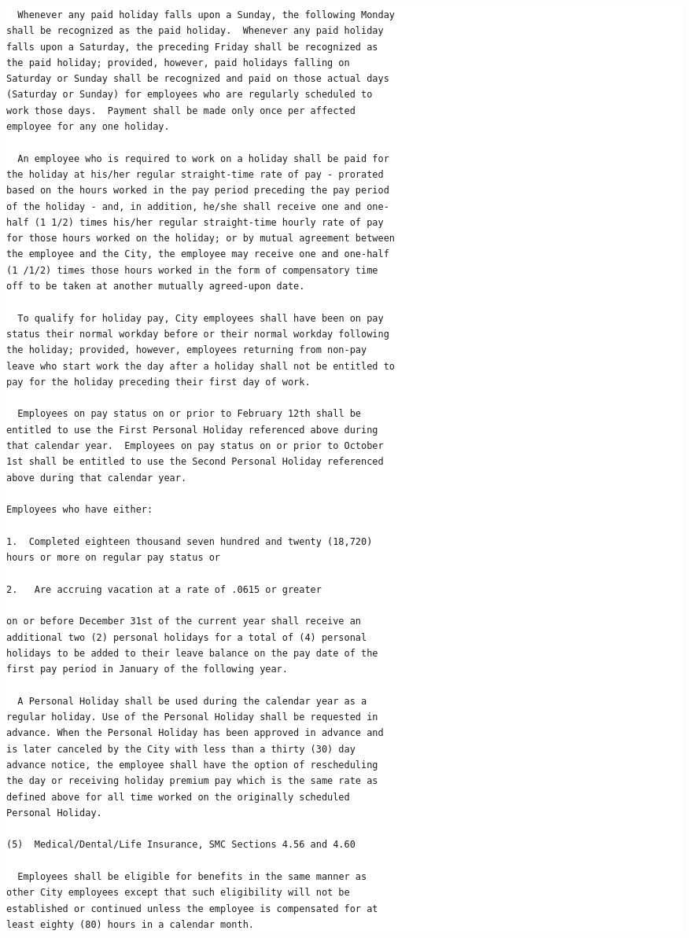      Whenever any paid holiday falls upon a Sunday, the following Monday  
    shall be recognized as the paid holiday.  Whenever any paid holiday  
    falls upon a Saturday, the preceding Friday shall be recognized as  
    the paid holiday; provided, however, paid holidays falling on  
    Saturday or Sunday shall be recognized and paid on those actual days  
    (Saturday or Sunday) for employees who are regularly scheduled to  
    work those days.  Payment shall be made only once per affected  
    employee for any one holiday.  
  
      An employee who is required to work on a holiday shall be paid for  
    the holiday at his/her regular straight-time rate of pay - prorated  
    based on the hours worked in the pay period preceding the pay period  
    of the holiday - and, in addition, he/she shall receive one and one-  
    half (1 1/2) times his/her regular straight-time hourly rate of pay  
    for those hours worked on the holiday; or by mutual agreement between  
    the employee and the City, the employee may receive one and one-half  
    (1 /1/2) times those hours worked in the form of compensatory time  
    off to be taken at another mutually agreed-upon date.  
  
      To qualify for holiday pay, City employees shall have been on pay  
    status their normal workday before or their normal workday following  
    the holiday; provided, however, employees returning from non-pay  
    leave who start work the day after a holiday shall not be entitled to  
    pay for the holiday preceding their first day of work.  
  
      Employees on pay status on or prior to February 12th shall be  
    entitled to use the First Personal Holiday referenced above during  
    that calendar year.  Employees on pay status on or prior to October  
    1st shall be entitled to use the Second Personal Holiday referenced  
    above during that calendar year.  
  
    Employees who have either:  
  
    1.  Completed eighteen thousand seven hundred and twenty (18,720)  
    hours or more on regular pay status or  
  
    2.   Are accruing vacation at a rate of .0615 or greater  
  
    on or before December 31st of the current year shall receive an  
    additional two (2) personal holidays for a total of (4) personal  
    holidays to be added to their leave balance on the pay date of the  
    first pay period in January of the following year.  
  
      A Personal Holiday shall be used during the calendar year as a  
    regular holiday. Use of the Personal Holiday shall be requested in  
    advance. When the Personal Holiday has been approved in advance and  
    is later canceled by the City with less than a thirty (30) day  
    advance notice, the employee shall have the option of rescheduling  
    the day or receiving holiday premium pay which is the same rate as  
    defined above for all time worked on the originally scheduled  
    Personal Holiday.  
  
    (5)  Medical/Dental/Life Insurance, SMC Sections 4.56 and 4.60  
  
      Employees shall be eligible for benefits in the same manner as  
    other City employees except that such eligibility will not be  
    established or continued unless the employee is compensated for at  
    least eighty (80) hours in a calendar month.  
  